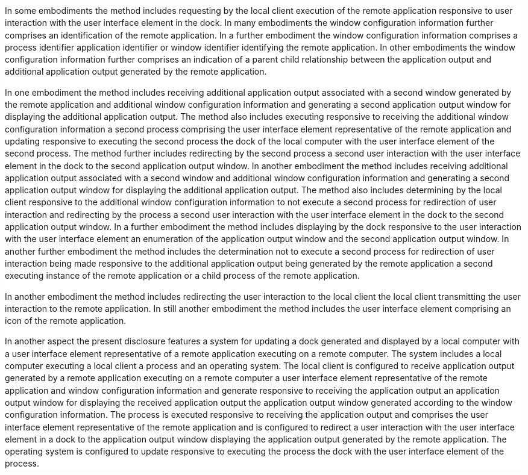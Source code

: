 In some embodiments the method includes requesting by the local client execution of the remote application responsive to user interaction with the user interface element in the dock. In many embodiments the window configuration information further comprises an identification of the remote application. In a further embodiment the window configuration information comprises a process identifier application identifier or window identifier identifying the remote application. In other embodiments the window configuration information further comprises an indication of a parent child relationship between the application output and additional application output generated by the remote application.

In one embodiment the method includes receiving additional application output associated with a second window generated by the remote application and additional window configuration information and generating a second application output window for displaying the additional application output. The method also includes executing responsive to receiving the additional window configuration information a second process comprising the user interface element representative of the remote application and updating responsive to executing the second process the dock of the local computer with the user interface element of the second process. The method further includes redirecting by the second process a second user interaction with the user interface element in the dock to the second application output window. In another embodiment the method includes receiving additional application output associated with a second window and additional window configuration information and generating a second application output window for displaying the additional application output. The method also includes determining by the local client responsive to the additional window configuration information to not execute a second process for redirection of user interaction and redirecting by the process a second user interaction with the user interface element in the dock to the second application output window. In a further embodiment the method includes displaying by the dock responsive to the user interaction with the user interface element an enumeration of the application output window and the second application output window. In another further embodiment the method includes the determination not to execute a second process for redirection of user interaction being made responsive to the additional application output being generated by the remote application a second executing instance of the remote application or a child process of the remote application.

In another embodiment the method includes redirecting the user interaction to the local client the local client transmitting the user interaction to the remote application. In still another embodiment the method includes the user interface element comprising an icon of the remote application.

In another aspect the present disclosure features a system for updating a dock generated and displayed by a local computer with a user interface element representative of a remote application executing on a remote computer. The system includes a local computer executing a local client a process and an operating system. The local client is configured to receive application output generated by a remote application executing on a remote computer a user interface element representative of the remote application and window configuration information and generate responsive to receiving the application output an application output window for displaying the received application output the application output window generated according to the window configuration information. The process is executed responsive to receiving the application output and comprises the user interface element representative of the remote application and is configured to redirect a user interaction with the user interface element in a dock to the application output window displaying the application output generated by the remote application. The operating system is configured to update responsive to executing the process the dock with the user interface element of the process.
